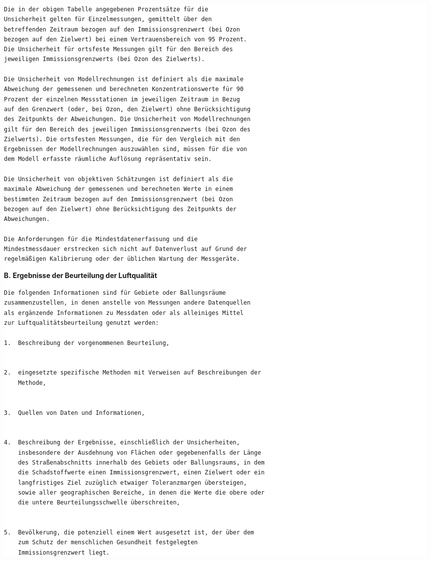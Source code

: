 

    Die in der obigen Tabelle angegebenen Prozentsätze für die
    Unsicherheit gelten für Einzelmessungen, gemittelt über den
    betreffenden Zeitraum bezogen auf den Immissionsgrenzwert (bei Ozon
    bezogen auf den Zielwert) bei einem Vertrauensbereich von 95 Prozent.
    Die Unsicherheit für ortsfeste Messungen gilt für den Bereich des
    jeweiligen Immissionsgrenzwerts (bei Ozon des Zielwerts).

    Die Unsicherheit von Modellrechnungen ist definiert als die maximale
    Abweichung der gemessenen und berechneten Konzentrationswerte für 90
    Prozent der einzelnen Messstationen im jeweiligen Zeitraum in Bezug
    auf den Grenzwert (oder, bei Ozon, den Zielwert) ohne Berücksichtigung
    des Zeitpunkts der Abweichungen. Die Unsicherheit von Modellrechnungen
    gilt für den Bereich des jeweiligen Immissionsgrenzwerts (bei Ozon des
    Zielwerts). Die ortsfesten Messungen, die für den Vergleich mit den
    Ergebnissen der Modellrechnungen auszuwählen sind, müssen für die von
    dem Modell erfasste räumliche Auflösung repräsentativ sein.

    Die Unsicherheit von objektiven Schätzungen ist definiert als die
    maximale Abweichung der gemessenen und berechneten Werte in einem
    bestimmten Zeitraum bezogen auf den Immissionsgrenzwert (bei Ozon
    bezogen auf den Zielwert) ohne Berücksichtigung des Zeitpunkts der
    Abweichungen.

    Die Anforderungen für die Mindestdatenerfassung und die
    Mindestmessdauer erstrecken sich nicht auf Datenverlust auf Grund der
    regelmäßigen Kalibrierung oder der üblichen Wartung der Messgeräte.


**B.** **Ergebnisse der Beurteilung der Luftqualität**

    Die folgenden Informationen sind für Gebiete oder Ballungsräume
    zusammenzustellen, in denen anstelle von Messungen andere Datenquellen
    als ergänzende Informationen zu Messdaten oder als alleiniges Mittel
    zur Luftqualitätsbeurteilung genutzt werden:

    1.  Beschreibung der vorgenommenen Beurteilung,


    2.  eingesetzte spezifische Methoden mit Verweisen auf Beschreibungen der
        Methode,


    3.  Quellen von Daten und Informationen,


    4.  Beschreibung der Ergebnisse, einschließlich der Unsicherheiten,
        insbesondere der Ausdehnung von Flächen oder gegebenenfalls der Länge
        des Straßenabschnitts innerhalb des Gebiets oder Ballungsraums, in dem
        die Schadstoffwerte einen Immissionsgrenzwert, einen Zielwert oder ein
        langfristiges Ziel zuzüglich etwaiger Toleranzmargen übersteigen,
        sowie aller geographischen Bereiche, in denen die Werte die obere oder
        die untere Beurteilungsschwelle überschreiten,


    5.  Bevölkerung, die potenziell einem Wert ausgesetzt ist, der über dem
        zum Schutz der menschlichen Gesundheit festgelegten
        Immissionsgrenzwert liegt.
